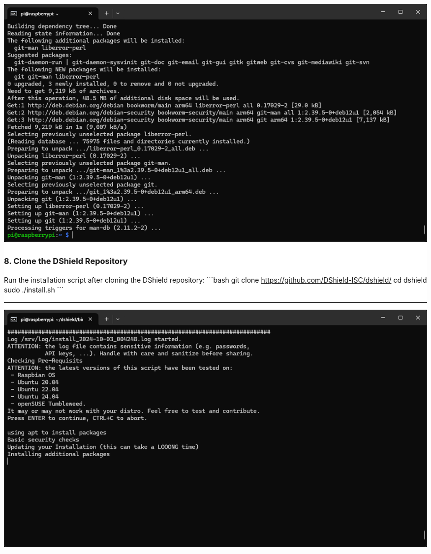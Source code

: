![alt text](/images/image-1.png)
### 8. Clone the DShield Repository
Run the installation script after cloning the DShield repository:
\`\`\`bash
git clone https://github.com/DShield-ISC/dshield/
cd dshield
sudo ./install.sh
\`\`\`

---
![alt text](/images/image-2.png)
